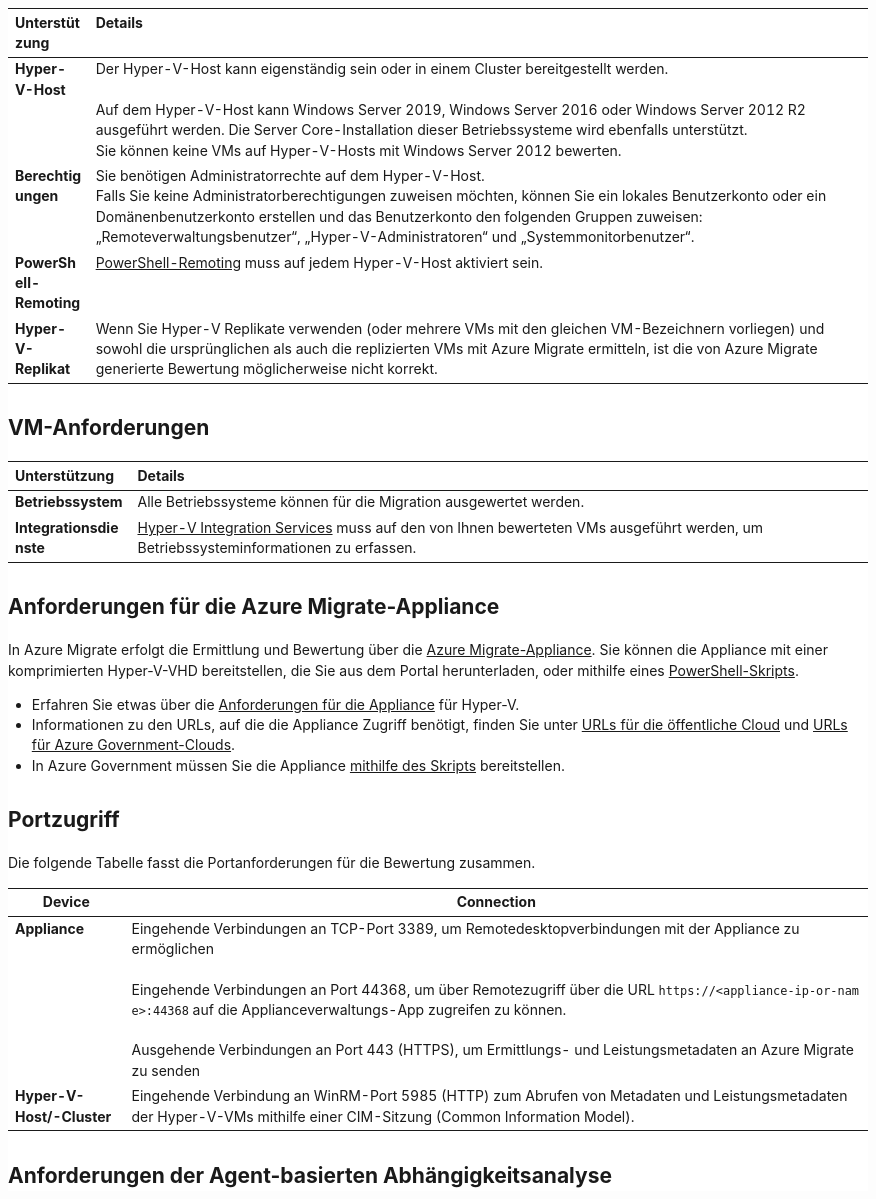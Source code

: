| **Unterstützung**                | **Details**               
| :-------------------       | :------------------- |
| **Hyper-V-Host**       | Der Hyper-V-Host kann eigenständig sein oder in einem Cluster bereitgestellt werden.<br/><br/> Auf dem Hyper-V-Host kann Windows Server 2019, Windows Server 2016 oder Windows Server 2012 R2 ausgeführt werden. Die Server Core-Installation dieser Betriebssysteme wird ebenfalls unterstützt. <br/>Sie können keine VMs auf Hyper-V-Hosts mit Windows Server 2012 bewerten.
| **Berechtigungen**           | Sie benötigen Administratorrechte auf dem Hyper-V-Host. <br/> Falls Sie keine Administratorberechtigungen zuweisen möchten, können Sie ein lokales Benutzerkonto oder ein Domänenbenutzerkonto erstellen und das Benutzerkonto den folgenden Gruppen zuweisen: „Remoteverwaltungsbenutzer“, „Hyper-V-Administratoren“ und „Systemmonitorbenutzer“. |
| **PowerShell-Remoting**   | [PowerShell-Remoting](/powershell/module/microsoft.powershell.core/enable-psremoting?view=powershell-7) muss auf jedem Hyper-V-Host aktiviert sein. |
| **Hyper-V-Replikat**       | Wenn Sie Hyper-V Replikate verwenden (oder mehrere VMs mit den gleichen VM-Bezeichnern vorliegen) und sowohl die ursprünglichen als auch die replizierten VMs mit Azure Migrate ermitteln, ist die von Azure Migrate generierte Bewertung möglicherweise nicht korrekt. |


## <a name="vm-requirements"></a>VM-Anforderungen

| **Unterstützung**                  | **Details**               
| :----------------------------- | :------------------- |
| **Betriebssystem** | Alle Betriebssysteme können für die Migration ausgewertet werden.  |
| **Integrationsdienste**       | [Hyper-V Integration Services](/virtualization/hyper-v-on-windows/reference/integration-services) muss auf den von Ihnen bewerteten VMs ausgeführt werden, um Betriebssysteminformationen zu erfassen. |


## <a name="azure-migrate-appliance-requirements"></a>Anforderungen für die Azure Migrate-Appliance

In Azure Migrate erfolgt die Ermittlung und Bewertung über die [Azure Migrate-Appliance](migrate-appliance.md). Sie können die Appliance mit einer komprimierten Hyper-V-VHD bereitstellen, die Sie aus dem Portal herunterladen, oder mithilfe eines [PowerShell-Skripts](deploy-appliance-script.md).

- Erfahren Sie etwas über die [Anforderungen für die Appliance](migrate-appliance.md#appliance---hyper-v) für Hyper-V.
- Informationen zu den URLs, auf die die Appliance Zugriff benötigt, finden Sie unter [URLs für die öffentliche Cloud](migrate-appliance.md#public-cloud-urls) und [URLs für Azure Government-Clouds](migrate-appliance.md#government-cloud-urls).
- In Azure Government müssen Sie die Appliance [mithilfe des Skripts](deploy-appliance-script-government.md) bereitstellen.

## <a name="port-access"></a>Portzugriff

Die folgende Tabelle fasst die Portanforderungen für die Bewertung zusammen.

**Device** | **Connection**
--- | ---
**Appliance** | Eingehende Verbindungen an TCP-Port 3389, um Remotedesktopverbindungen mit der Appliance zu ermöglichen<br/><br/> Eingehende Verbindungen an Port 44368, um über Remotezugriff über die URL ``` https://<appliance-ip-or-name>:44368 ``` auf die Applianceverwaltungs-App zugreifen zu können.<br/><br/> Ausgehende Verbindungen an Port 443 (HTTPS), um Ermittlungs- und Leistungsmetadaten an Azure Migrate zu senden
**Hyper-V-Host/-Cluster** | Eingehende Verbindung an WinRM-Port 5985 (HTTP) zum Abrufen von Metadaten und Leistungsmetadaten der Hyper-V-VMs mithilfe einer CIM-Sitzung (Common Information Model).

## <a name="agent-based-dependency-analysis-requirements"></a>Anforderungen der Agent-basierten Abhängigkeitsanalyse
